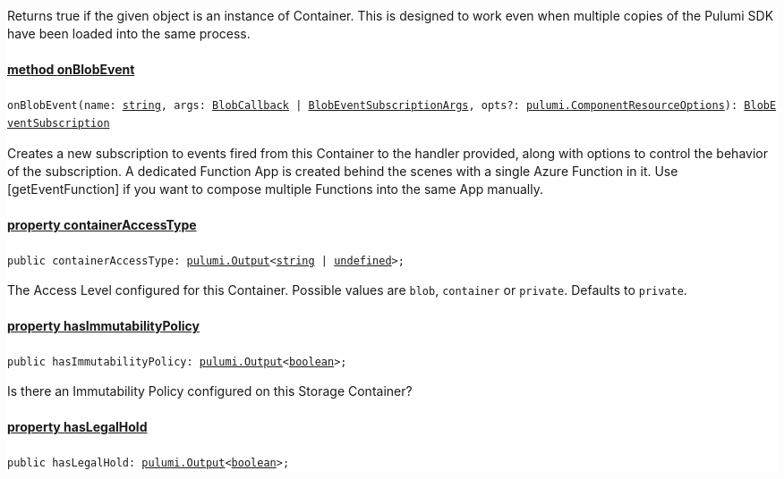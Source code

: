 
Returns true if the given object is an instance of Container.  This is designed to work even
when multiple copies of the Pulumi SDK have been loaded into the same process.

<h4 class="pdoc-member-header" id="Container-onBlobEvent">
<a class="pdoc-child-name" href="https://github.com/pulumi/pulumi-azure/blob/854e7ccaffffaa9fc31a9b881c6493f49ffd5e9d/sdk/nodejs/storage/zMixins.ts#L193">method <b>onBlobEvent</b></a>
</h4>


<pre class="highlight"><code><span class='kd'></span>onBlobEvent(name: <span class='kd'><a href='https://developer.mozilla.org/en-US/docs/Web/JavaScript/Reference/Global_Objects/String'>string</a></span>, args: <a href='#BlobCallback'>BlobCallback</a> | <a href='#BlobEventSubscriptionArgs'>BlobEventSubscriptionArgs</a>, opts?: <a href='/docs/reference/pkg/nodejs/pulumi/pulumi/#ComponentResourceOptions'>pulumi.ComponentResourceOptions</a>): <a href='#BlobEventSubscription'>BlobEventSubscription</a></code></pre>


Creates a new subscription to events fired from this Container to the handler provided, along
with options to control the behavior of the subscription.
A dedicated Function App is created behind the scenes with a single Azure Function in it.
Use [getEventFunction] if you want to compose multiple Functions into the same App manually.

<h4 class="pdoc-member-header" id="Container-containerAccessType">
<a class="pdoc-child-name" href="https://github.com/pulumi/pulumi-azure/blob/854e7ccaffffaa9fc31a9b881c6493f49ffd5e9d/sdk/nodejs/storage/container.ts#L69">property <b>containerAccessType</b></a>
</h4>

<pre class="highlight"><code><span class='kd'>public </span>containerAccessType: <a href='/docs/reference/pkg/nodejs/pulumi/pulumi/#Output'>pulumi.Output</a>&lt;<span class='kd'><a href='https://developer.mozilla.org/en-US/docs/Web/JavaScript/Reference/Global_Objects/String'>string</a></span> | <span class='kd'><a href='https://developer.mozilla.org/en-US/docs/Web/JavaScript/Reference/Global_Objects/undefined'>undefined</a></span>&gt;;</code></pre>

The Access Level configured for this Container. Possible values are `blob`, `container` or `private`. Defaults to `private`.

<h4 class="pdoc-member-header" id="Container-hasImmutabilityPolicy">
<a class="pdoc-child-name" href="https://github.com/pulumi/pulumi-azure/blob/854e7ccaffffaa9fc31a9b881c6493f49ffd5e9d/sdk/nodejs/storage/container.ts#L73">property <b>hasImmutabilityPolicy</b></a>
</h4>

<pre class="highlight"><code><span class='kd'>public </span>hasImmutabilityPolicy: <a href='/docs/reference/pkg/nodejs/pulumi/pulumi/#Output'>pulumi.Output</a>&lt;<span class='kd'><a href='https://developer.mozilla.org/en-US/docs/Web/JavaScript/Reference/Global_Objects/Boolean'>boolean</a></span>&gt;;</code></pre>

Is there an Immutability Policy configured on this Storage Container?

<h4 class="pdoc-member-header" id="Container-hasLegalHold">
<a class="pdoc-child-name" href="https://github.com/pulumi/pulumi-azure/blob/854e7ccaffffaa9fc31a9b881c6493f49ffd5e9d/sdk/nodejs/storage/container.ts#L77">property <b>hasLegalHold</b></a>
</h4>

<pre class="highlight"><code><span class='kd'>public </span>hasLegalHold: <a href='/docs/reference/pkg/nodejs/pulumi/pulumi/#Output'>pulumi.Output</a>&lt;<span class='kd'><a href='https://developer.mozilla.org/en-US/docs/Web/JavaScript/Reference/Global_Objects/Boolean'>boolean</a></span>&gt;;</code></pre>

